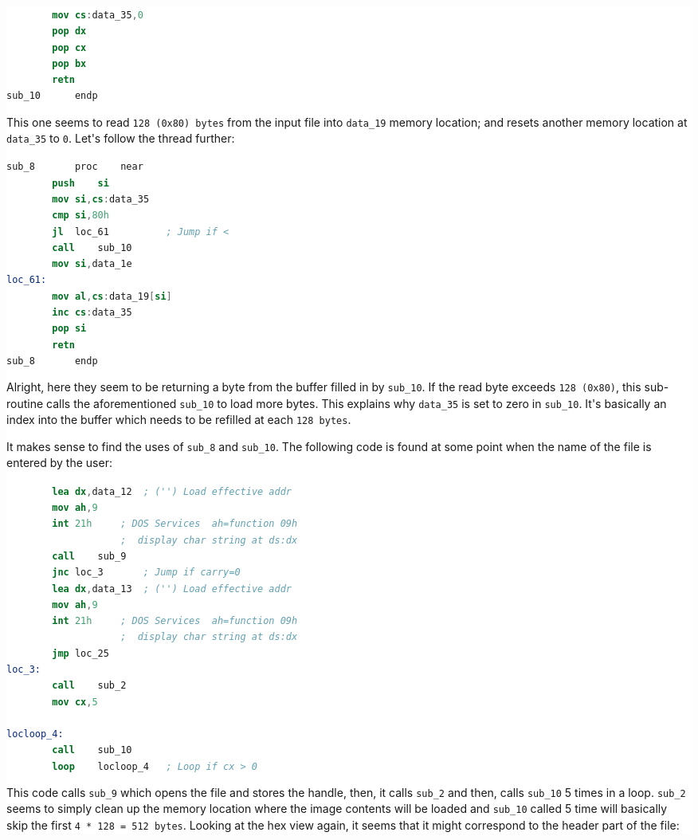 ```nasm
		mov	cs:data_35,0
		pop	dx
		pop	cx
		pop	bx
		retn
sub_10		endp
```
This one seems to read `128 (0x80) bytes` from the input file into `data_19` memory location; and resets another memory location at `data_35` to `0`. Let's follow the thread further:
```nasm
sub_8		proc	near
		push	si
		mov	si,cs:data_35
		cmp	si,80h
		jl	loc_61			; Jump if <
		call	sub_10
		mov	si,data_1e
loc_61:
		mov	al,cs:data_19[si]
		inc	cs:data_35
		pop	si
		retn
sub_8		endp
```
Alright, here they seem to be returning a byte from the buffer filled in by `sub_10`. If the read byte exceeds `128 (0x80)`, this sub-routine calls the aforementioned `sub_10` to load more bytes. This explains why `data_35` is set to zero in `sub_10`. It's basically an index into the buffer which needs to be refilled at each `128 bytes`.

It makes sense to find the uses of `sub_8` and `sub_10`. The following code is found at some point when the name of the file is entered by the user:
```nasm
		lea	dx,data_12	; ('') Load effective addr
		mov	ah,9
		int	21h		; DOS Services  ah=function 09h
					;  display char string at ds:dx
		call	sub_9
		jnc	loc_3		; Jump if carry=0
		lea	dx,data_13	; ('') Load effective addr
		mov	ah,9
		int	21h		; DOS Services  ah=function 09h
					;  display char string at ds:dx
		jmp	loc_25
loc_3:
		call	sub_2
		mov	cx,5

locloop_4:
		call	sub_10
		loop	locloop_4	; Loop if cx > 0
```
This code calls `sub_9` which opens the file and stores the handle, then, it calls `sub_2` and then, calls `sub_10` 5 times in a loop. `sub_2` seems to simply clean up the memory location where the image contents will be loaded and `sub_10` called 5 time will basically skip the first `4 * 128 = 512 bytes`. Looking at the hex view again, it seems that it might correspond to the header part of the file: